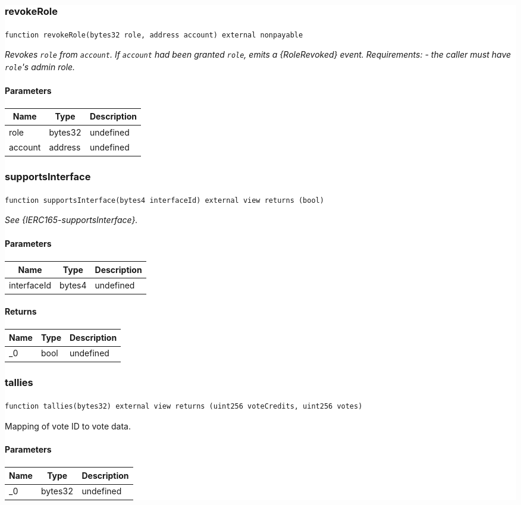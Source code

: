 ### revokeRole

```solidity
function revokeRole(bytes32 role, address account) external nonpayable
```



*Revokes `role` from `account`. If `account` had been granted `role`, emits a {RoleRevoked} event. Requirements: - the caller must have ``role``&#39;s admin role.*

#### Parameters

| Name | Type | Description |
|---|---|---|
| role | bytes32 | undefined |
| account | address | undefined |

### supportsInterface

```solidity
function supportsInterface(bytes4 interfaceId) external view returns (bool)
```



*See {IERC165-supportsInterface}.*

#### Parameters

| Name | Type | Description |
|---|---|---|
| interfaceId | bytes4 | undefined |

#### Returns

| Name | Type | Description |
|---|---|---|
| _0 | bool | undefined |

### tallies

```solidity
function tallies(bytes32) external view returns (uint256 voteCredits, uint256 votes)
```

Mapping of vote ID to vote data.



#### Parameters

| Name | Type | Description |
|---|---|---|
| _0 | bytes32 | undefined |
